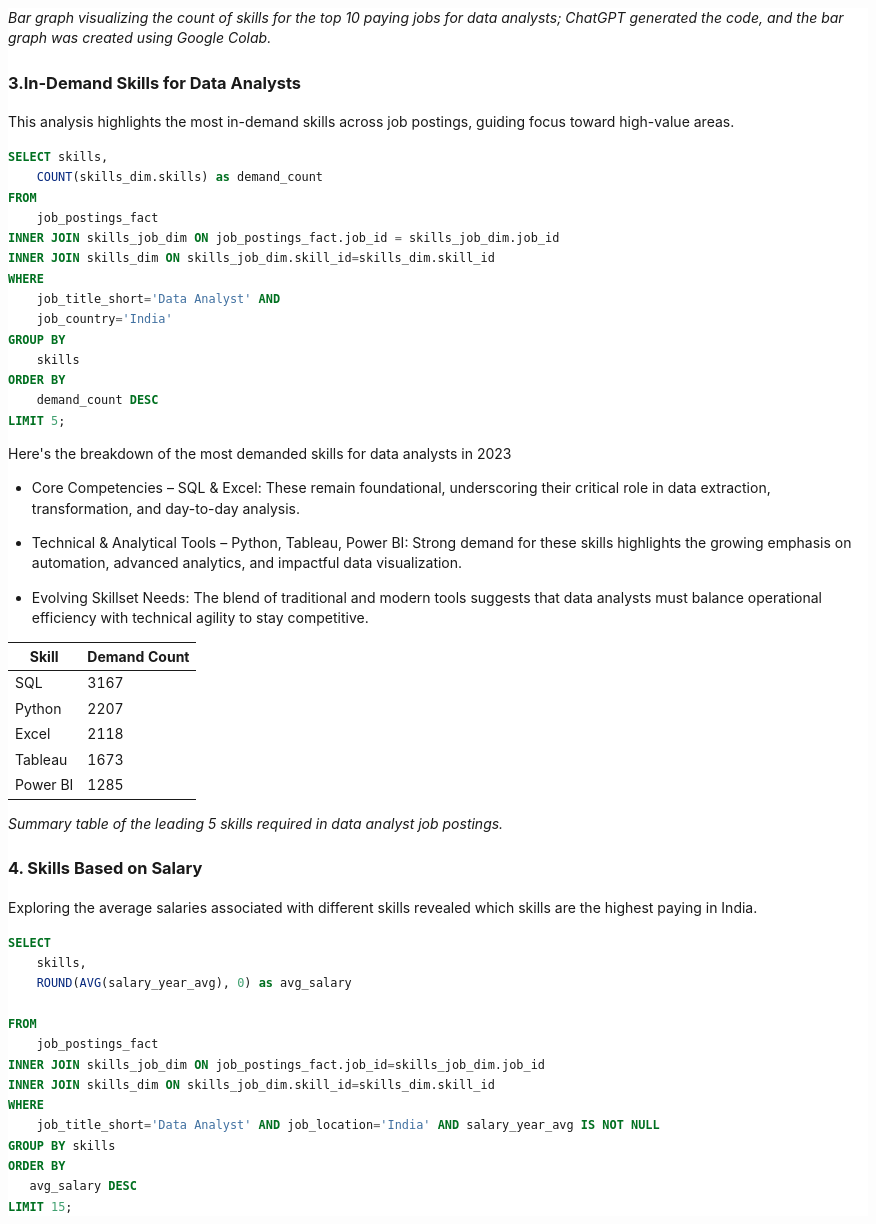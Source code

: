 *Bar graph visualizing the count of skills for the top 10 paying jobs for data analysts; ChatGPT generated the code, and the bar graph was created using Google Colab.*

### 3.In-Demand Skills for Data Analysts
This analysis highlights the most in-demand skills across job postings, guiding focus toward high-value areas.
```sql 
SELECT skills,
    COUNT(skills_dim.skills) as demand_count
FROM 
    job_postings_fact
INNER JOIN skills_job_dim ON job_postings_fact.job_id = skills_job_dim.job_id
INNER JOIN skills_dim ON skills_job_dim.skill_id=skills_dim.skill_id
WHERE
    job_title_short='Data Analyst' AND
    job_country='India'
GROUP BY
    skills
ORDER BY 
    demand_count DESC
LIMIT 5;
```
Here's the breakdown of the most demanded skills for data analysts in 2023
- Core Competencies – SQL & Excel: These remain foundational, underscoring their critical role in data extraction, transformation, and day-to-day analysis.

- Technical & Analytical Tools – Python, Tableau, Power BI: Strong demand for these skills highlights the growing emphasis on automation, advanced analytics, and impactful data visualization.

- Evolving Skillset Needs: The blend of traditional and modern tools suggests that data analysts must balance operational efficiency with technical agility to stay competitive.

| Skill     | Demand Count |
|-----------|--------------|
| SQL       | 3167         |
| Python    | 2207         |
| Excel     | 2118         |
| Tableau   | 1673         |
| Power BI  | 1285         |

*Summary table of the leading 5 skills required in data analyst job postings.*

### 4. Skills Based on Salary

Exploring the average salaries associated with different skills revealed which skills are the highest paying in India.

```sql 
SELECT
    skills,
    ROUND(AVG(salary_year_avg), 0) as avg_salary
   
FROM 
    job_postings_fact
INNER JOIN skills_job_dim ON job_postings_fact.job_id=skills_job_dim.job_id
INNER JOIN skills_dim ON skills_job_dim.skill_id=skills_dim.skill_id
WHERE 
    job_title_short='Data Analyst' AND job_location='India' AND salary_year_avg IS NOT NULL
GROUP BY skills
ORDER BY
   avg_salary DESC
LIMIT 15;
```
